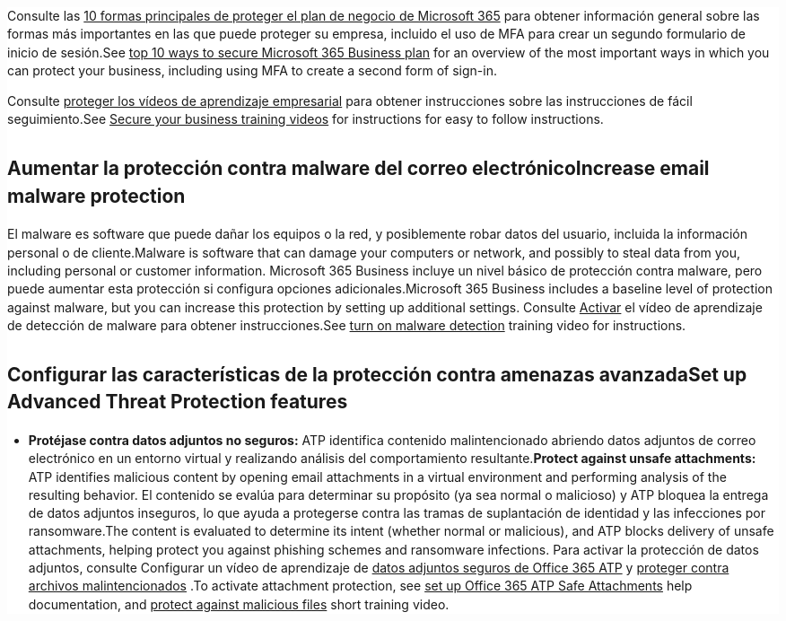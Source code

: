 <span data-ttu-id="9bde9-106">Consulte las [10 formas principales de proteger el plan de negocio de Microsoft 365](https://docs.microsoft.com/office365/admin/security-and-compliance/secure-your-business-data) para obtener información general sobre las formas más importantes en las que puede proteger su empresa, incluido el uso de MFA para crear un segundo formulario de inicio de sesión.</span><span class="sxs-lookup"><span data-stu-id="9bde9-106">See [top 10 ways to secure Microsoft 365 Business plan](https://docs.microsoft.com/office365/admin/security-and-compliance/secure-your-business-data) for an overview of the most important ways in which you can protect your business, including using MFA to create a second form of sign-in.</span></span>

<span data-ttu-id="9bde9-107">Consulte [proteger los vídeos de aprendizaje empresarial](https://support.office.com/article/e12187b8-216a-4490-9e3b-df34a06fb787) para obtener instrucciones sobre las instrucciones de fácil seguimiento.</span><span class="sxs-lookup"><span data-stu-id="9bde9-107">See [Secure your business training videos](https://support.office.com/article/e12187b8-216a-4490-9e3b-df34a06fb787) for instructions for easy to follow instructions.</span></span>

## <a name="increase-email-malware-protection"></a><span data-ttu-id="9bde9-108">Aumentar la protección contra malware del correo electrónico</span><span class="sxs-lookup"><span data-stu-id="9bde9-108">Increase email malware protection</span></span>

<span data-ttu-id="9bde9-109">El malware es software que puede dañar los equipos o la red, y posiblemente robar datos del usuario, incluida la información personal o de cliente.</span><span class="sxs-lookup"><span data-stu-id="9bde9-109">Malware is software that can damage your computers or network, and possibly to steal data from you, including personal or customer information.</span></span> <span data-ttu-id="9bde9-110">Microsoft 365 Business incluye un nivel básico de protección contra malware, pero puede aumentar esta protección si configura opciones adicionales.</span><span class="sxs-lookup"><span data-stu-id="9bde9-110">Microsoft 365 Business includes a baseline level of protection against malware, but you can increase this protection by setting up additional settings.</span></span> <span data-ttu-id="9bde9-111">Consulte [Activar](https://support.office.com/article/02b5783a-eea0-42e8-8856-62440718c3f0) el vídeo de aprendizaje de detección de malware para obtener instrucciones.</span><span class="sxs-lookup"><span data-stu-id="9bde9-111">See [turn on malware detection](https://support.office.com/article/02b5783a-eea0-42e8-8856-62440718c3f0) training video for instructions.</span></span>

## <a name="set-up-advanced-threat-protection-features"></a><span data-ttu-id="9bde9-112">Configurar las características de la protección contra amenazas avanzada</span><span class="sxs-lookup"><span data-stu-id="9bde9-112">Set up Advanced Threat Protection features</span></span>

- <span data-ttu-id="9bde9-113">**Protéjase contra datos adjuntos no seguros:** ATP identifica contenido malintencionado abriendo datos adjuntos de correo electrónico en un entorno virtual y realizando análisis del comportamiento resultante.</span><span class="sxs-lookup"><span data-stu-id="9bde9-113">**Protect against unsafe attachments:** ATP identifies malicious content by opening email attachments in a virtual environment and performing analysis of the resulting behavior.</span></span> <span data-ttu-id="9bde9-114">El contenido se evalúa para determinar su propósito (ya sea normal o malicioso) y ATP bloquea la entrega de datos adjuntos inseguros, lo que ayuda a protegerse contra las tramas de suplantación de identidad y las infecciones por ransomware.</span><span class="sxs-lookup"><span data-stu-id="9bde9-114">The content is evaluated to determine its intent (whether normal or malicious), and ATP blocks delivery of unsafe attachments, helping protect you against phishing schemes and ransomware infections.</span></span> <span data-ttu-id="9bde9-115">Para activar la protección de datos adjuntos, consulte Configurar un vídeo de aprendizaje de [datos adjuntos seguros de Office 365 ATP](https://support.office.com/article/078eb946-819a-4e13-8673-fe0c0ad3a775) y [proteger contra archivos malintencionados](https://support.office.com/article/e7e68934-23dc-4b9c-b714-e82e27a8f8a5) .</span><span class="sxs-lookup"><span data-stu-id="9bde9-115">To activate attachment protection, see [set up Office 365 ATP Safe Attachments](https://support.office.com/article/078eb946-819a-4e13-8673-fe0c0ad3a775) help documentation, and [protect against malicious files](https://support.office.com/article/e7e68934-23dc-4b9c-b714-e82e27a8f8a5) short training video.</span></span>
    
